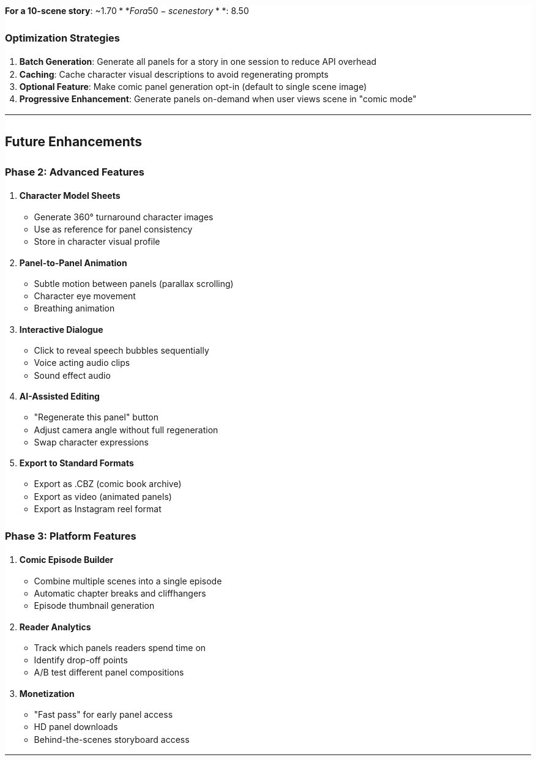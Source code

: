**For a 10-scene story**: ~$1.70
**For a 50-scene story**: ~$8.50

### Optimization Strategies

1. **Batch Generation**: Generate all panels for a story in one session to reduce API overhead
2. **Caching**: Cache character visual descriptions to avoid regenerating prompts
3. **Optional Feature**: Make comic panel generation opt-in (default to single scene image)
4. **Progressive Enhancement**: Generate panels on-demand when user views scene in "comic mode"

---

## Future Enhancements

### Phase 2: Advanced Features

1. **Character Model Sheets**
   - Generate 360° turnaround character images
   - Use as reference for panel consistency
   - Store in character visual profile

2. **Panel-to-Panel Animation**
   - Subtle motion between panels (parallax scrolling)
   - Character eye movement
   - Breathing animation

3. **Interactive Dialogue**
   - Click to reveal speech bubbles sequentially
   - Voice acting audio clips
   - Sound effect audio

4. **AI-Assisted Editing**
   - "Regenerate this panel" button
   - Adjust camera angle without full regeneration
   - Swap character expressions

5. **Export to Standard Formats**
   - Export as .CBZ (comic book archive)
   - Export as video (animated panels)
   - Export as Instagram reel format

### Phase 3: Platform Features

1. **Comic Episode Builder**
   - Combine multiple scenes into a single episode
   - Automatic chapter breaks and cliffhangers
   - Episode thumbnail generation

2. **Reader Analytics**
   - Track which panels readers spend time on
   - Identify drop-off points
   - A/B test different panel compositions

3. **Monetization**
   - "Fast pass" for early panel access
   - HD panel downloads
   - Behind-the-scenes storyboard access

---